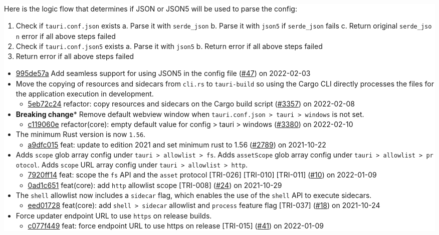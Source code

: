 Here is the logic flow that determines if JSON or JSON5 will be used to parse
the config:

1. Check if `tauri.conf.json` exists a. Parse it with `serde_json` b. Parse it
   with `json5` if `serde_json` fails c. Return original `serde_json` error if
   all above steps failed
2. Check if `tauri.conf.json5` exists a. Parse it with `json5` b. Return error
   if all above steps failed
3. Return error if all above steps failed

-   [995de57a](https://www.github.com/tauri-apps/tauri/commit/995de57a76cf51215277673e526d7ec32b86b564)
    Add seamless support for using JSON5 in the config file
    ([#47](https://www.github.com/tauri-apps/tauri/pull/47)) on 2022-02-03
-   Move the copying of resources and sidecars from `cli.rs` to `tauri-build` so
    using the Cargo CLI directly processes the files for the application
    execution in development.
    -   [5eb72c24](https://www.github.com/tauri-apps/tauri/commit/5eb72c24deddf5a01093bea96b90c0d8806afc3f)
        refactor: copy resources and sidecars on the Cargo build script
        ([#3357](https://www.github.com/tauri-apps/tauri/pull/3357)) on
        2022-02-08
-   **Breaking change**\* Remove default webview window when
    `tauri.conf.json > tauri > windows` is not set.
    -   [c119060e](https://www.github.com/tauri-apps/tauri/commit/c119060e3d9a5a824639fb6b3c45a87e7a62e4e2)
        refactor(core): empty default value for config > tauri > windows
        ([#3380](https://www.github.com/tauri-apps/tauri/pull/3380)) on
        2022-02-10
-   The minimum Rust version is now `1.56`.
    -   [a9dfc015](https://www.github.com/tauri-apps/tauri/commit/a9dfc015505afe91281c2027954ffcc588b1a59c)
        feat: update to edition 2021 and set minimum rust to 1.56
        ([#2789](https://www.github.com/tauri-apps/tauri/pull/2789)) on
        2021-10-22
-   Adds `scope` glob array config under `tauri > allowlist > fs`. Adds
    `assetScope` glob array config under `tauri > allowlist > protocol`. Adds
    `scope` URL array config under `tauri > allowlist > http`.
    -   [7920ff14](https://www.github.com/tauri-apps/tauri/commit/7920ff14e6424079c48ea5645d9aa13e7a272b87)
        feat: scope the `fs` API and the `asset` protocol \[TRI-026] \[TRI-010]
        \[TRI-011] ([#10](https://www.github.com/tauri-apps/tauri/pull/10)) on
        2022-01-09
    -   [0ad1c651](https://www.github.com/tauri-apps/tauri/commit/0ad1c6515f696fadefddbf133a9561836b3d5934)
        feat(core): add `http` allowlist scope \[TRI-008]
        ([#24](https://www.github.com/tauri-apps/tauri/pull/24)) on 2021-10-29
-   The `shell` allowlist now includes a `sidecar` flag, which enables the use
    of the `shell` API to execute sidecars.
    -   [eed01728](https://www.github.com/tauri-apps/tauri/commit/eed017287fed2ade689af4268e8b63b9c9f2e585)
        feat(core): add `shell > sidecar` allowlist and `process` feature flag
        \[TRI-037] ([#18](https://www.github.com/tauri-apps/tauri/pull/18)) on
        2021-10-24
-   Force updater endpoint URL to use `https` on release builds.
    -   [c077f449](https://www.github.com/tauri-apps/tauri/commit/c077f449270cffbf7956b1af81e1fb237ebf564a)
        feat: force endpoint URL to use https on release \[TRI-015]
        ([#41](https://www.github.com/tauri-apps/tauri/pull/41)) on 2022-01-09
